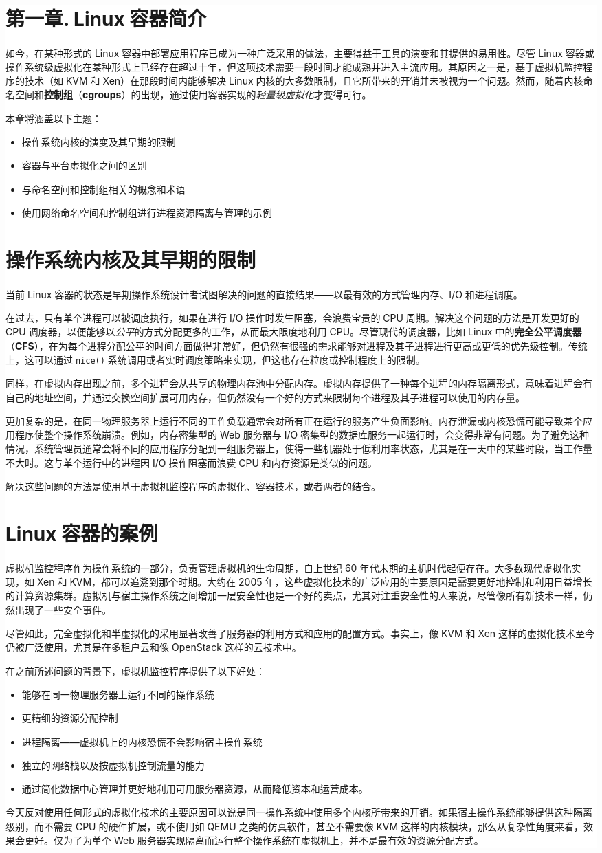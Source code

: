 # 第一章. Linux 容器简介

如今，在某种形式的 Linux 容器中部署应用程序已成为一种广泛采用的做法，主要得益于工具的演变和其提供的易用性。尽管 Linux 容器或操作系统级虚拟化在某种形式上已经存在超过十年，但这项技术需要一段时间才能成熟并进入主流应用。其原因之一是，基于虚拟机监控程序的技术（如 KVM 和 Xen）在那段时间内能够解决 Linux 内核的大多数限制，且它所带来的开销并未被视为一个问题。然而，随着内核命名空间和**控制组**（**cgroups**）的出现，通过使用容器实现的*轻量级虚拟化*才变得可行。

本章将涵盖以下主题：

+   操作系统内核的演变及其早期的限制

+   容器与平台虚拟化之间的区别

+   与命名空间和控制组相关的概念和术语

+   使用网络命名空间和控制组进行进程资源隔离与管理的示例

# 操作系统内核及其早期的限制

当前 Linux 容器的状态是早期操作系统设计者试图解决的问题的直接结果——以最有效的方式管理内存、I/O 和进程调度。

在过去，只有单个进程可以被调度执行，如果在进行 I/O 操作时发生阻塞，会浪费宝贵的 CPU 周期。解决这个问题的方法是开发更好的 CPU 调度器，以便能够以*公平*的方式分配更多的工作，从而最大限度地利用 CPU。尽管现代的调度器，比如 Linux 中的**完全公平调度器**（**CFS**），在为每个进程分配公平的时间方面做得非常好，但仍然有很强的需求能够对进程及其子进程进行更高或更低的优先级控制。传统上，这可以通过 `nice()` 系统调用或者实时调度策略来实现，但这也存在粒度或控制程度上的限制。

同样，在虚拟内存出现之前，多个进程会从共享的物理内存池中分配内存。虚拟内存提供了一种每个进程的内存隔离形式，意味着进程会有自己的地址空间，并通过交换空间扩展可用内存，但仍然没有一个好的方式来限制每个进程及其子进程可以使用的内存量。

更加复杂的是，在同一物理服务器上运行不同的工作负载通常会对所有正在运行的服务产生负面影响。内存泄漏或内核恐慌可能导致某个应用程序使整个操作系统崩溃。例如，内存密集型的 Web 服务器与 I/O 密集型的数据库服务一起运行时，会变得非常有问题。为了避免这种情况，系统管理员通常会将不同的应用程序分配到一组服务器上，使得一些机器处于低利用率状态，尤其是在一天中的某些时段，当工作量不大时。这与单个运行中的进程因 I/O 操作阻塞而浪费 CPU 和内存资源是类似的问题。

解决这些问题的方法是使用基于虚拟机监控程序的虚拟化、容器技术，或者两者的结合。

# Linux 容器的案例

虚拟机监控程序作为操作系统的一部分，负责管理虚拟机的生命周期，自上世纪 60 年代末期的主机时代起便存在。大多数现代虚拟化实现，如 Xen 和 KVM，都可以追溯到那个时期。大约在 2005 年，这些虚拟化技术的广泛应用的主要原因是需要更好地控制和利用日益增长的计算资源集群。虚拟机与宿主操作系统之间增加一层安全性也是一个好的卖点，尤其对注重安全性的人来说，尽管像所有新技术一样，仍然出现了一些安全事件。

尽管如此，完全虚拟化和半虚拟化的采用显著改善了服务器的利用方式和应用的配置方式。事实上，像 KVM 和 Xen 这样的虚拟化技术至今仍被广泛使用，尤其是在多租户云和像 OpenStack 这样的云技术中。

在之前所述问题的背景下，虚拟机监控程序提供了以下好处：

+   能够在同一物理服务器上运行不同的操作系统

+   更精细的资源分配控制

+   进程隔离——虚拟机上的内核恐慌不会影响宿主操作系统

+   独立的网络栈以及按虚拟机控制流量的能力

+   通过简化数据中心管理并更好地利用可用服务器资源，从而降低资本和运营成本。

今天反对使用任何形式的虚拟化技术的主要原因可以说是同一操作系统中使用多个内核所带来的开销。如果宿主操作系统能够提供这种隔离级别，而不需要 CPU 的硬件扩展，或不使用如 QEMU 之类的仿真软件，甚至不需要像 KVM 这样的内核模块，那么从复杂性角度来看，效果会更好。仅为了为单个 Web 服务器实现隔离而运行整个操作系统在虚拟机上，并不是最有效的资源分配方式。

